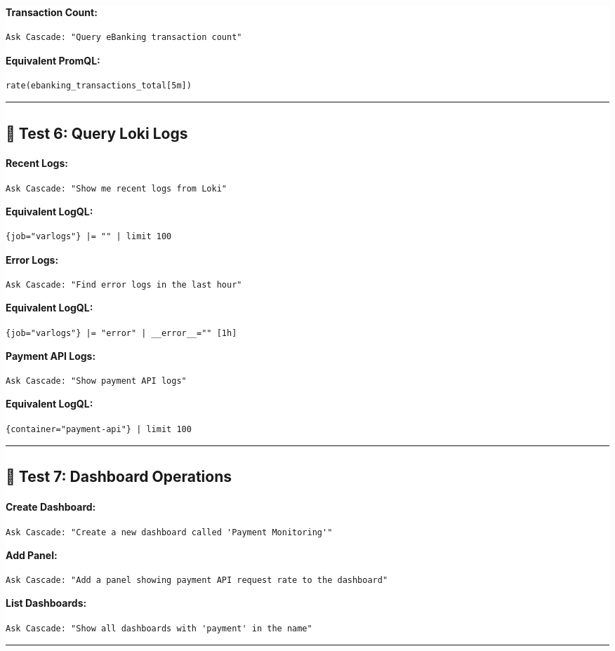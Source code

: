 **Transaction Count:**
```
Ask Cascade: "Query eBanking transaction count"
```
**Equivalent PromQL:**
```promql
rate(ebanking_transactions_total[5m])
```

---

## 🧪 Test 6: Query Loki Logs

**Recent Logs:**
```
Ask Cascade: "Show me recent logs from Loki"
```
**Equivalent LogQL:**
```logql
{job="varlogs"} |= "" | limit 100
```

**Error Logs:**
```
Ask Cascade: "Find error logs in the last hour"
```
**Equivalent LogQL:**
```logql
{job="varlogs"} |= "error" | __error__="" [1h]
```

**Payment API Logs:**
```
Ask Cascade: "Show payment API logs"
```
**Equivalent LogQL:**
```logql
{container="payment-api"} | limit 100
```

---

## 🧪 Test 7: Dashboard Operations

**Create Dashboard:**
```
Ask Cascade: "Create a new dashboard called 'Payment Monitoring'"
```

**Add Panel:**
```
Ask Cascade: "Add a panel showing payment API request rate to the dashboard"
```

**List Dashboards:**
```
Ask Cascade: "Show all dashboards with 'payment' in the name"
```

---